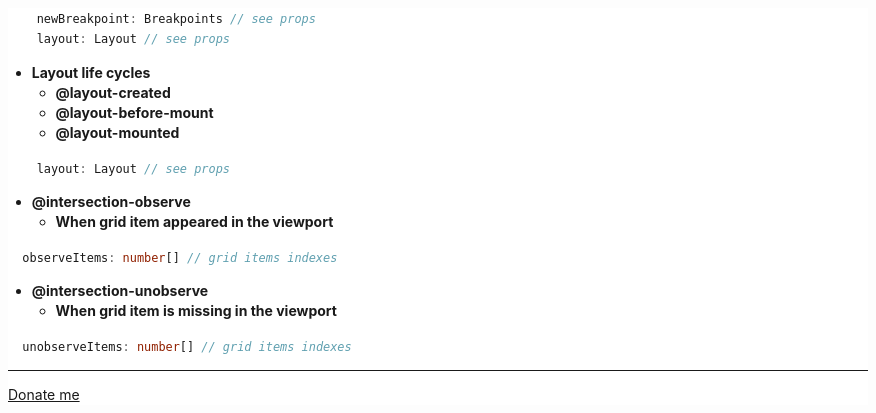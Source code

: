 ```ts
    newBreakpoint: Breakpoints // see props
    layout: Layout // see props
``` 
- **Layout life cycles**
  * **@layout-created**
  * **@layout-before-mount**
  * **@layout-mounted**
```ts
    layout: Layout // see props
```
- **@intersection-observe**
  * **When grid item appeared in the viewport**
```ts
  observeItems: number[] // grid items indexes
``` 
- **@intersection-unobserve**
  * **When grid item is missing in the viewport**
```ts
  unobserveItems: number[] // grid items indexes
``` 
---------
<div>
<a href="https://paypal.me/poltoratchi1?country.x=MD&locale.x=en_US">Donate me</a>
</div>